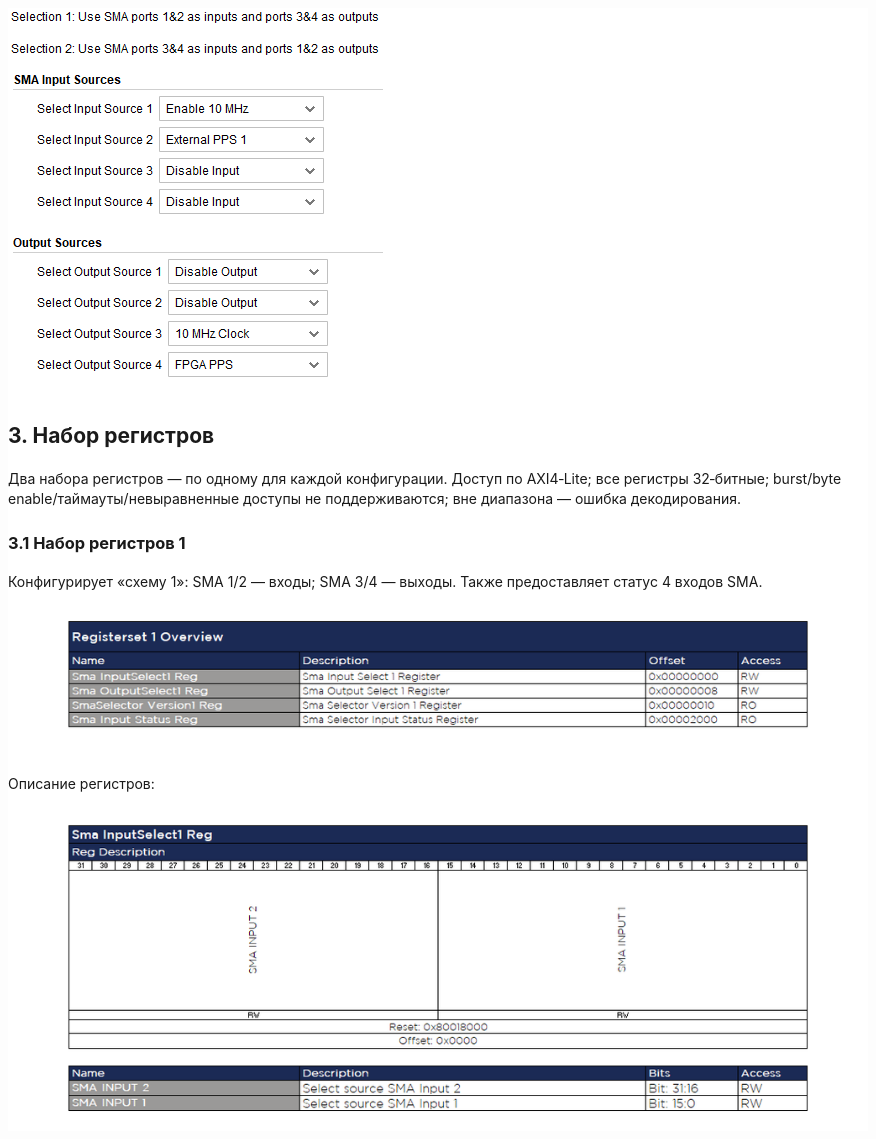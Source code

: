 ![SMA Selector CONFIG](Additional%20Files/SmaSelectorConfig.png)

## 3. Набор регистров
Два набора регистров — по одному для каждой конфигурации. Доступ по AXI4‑Lite; все регистры 32‑битные; burst/byte enable/таймауты/невыравненные доступы не поддерживаются; вне диапазона — ошибка декодирования.

### 3.1 Набор регистров 1
Конфигурирует «схему 1»: SMA 1/2 — входы; SMA 3/4 — выходы. Также предоставляет статус 4 входов SMA.

![RegisterSet1](Additional%20Files/Regset1_Overview.png)

Описание регистров:
![InputSel1](Additional%20Files/Regset1_1_InputSel.png)